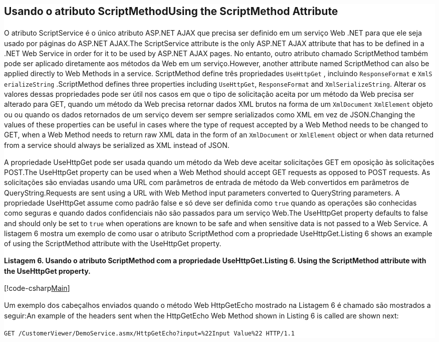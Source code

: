 ## <a name="using-the-scriptmethod-attribute"></a><span data-ttu-id="f8b99-158">Usando o atributo ScriptMethod</span><span class="sxs-lookup"><span data-stu-id="f8b99-158">Using the ScriptMethod Attribute</span></span>

<span data-ttu-id="f8b99-159">O atributo ScriptService é o único atributo ASP.NET AJAX que precisa ser definido em um serviço Web .NET para que ele seja usado por páginas do ASP.NET AJAX.</span><span class="sxs-lookup"><span data-stu-id="f8b99-159">The ScriptService attribute is the only ASP.NET AJAX attribute that has to be defined in a .NET Web Service in order for it to be used by ASP.NET AJAX pages.</span></span> <span data-ttu-id="f8b99-160">No entanto, outro atributo chamado ScriptMethod também pode ser aplicado diretamente aos métodos da Web em um serviço.</span><span class="sxs-lookup"><span data-stu-id="f8b99-160">However, another attribute named ScriptMethod can also be applied directly to Web Methods in a service.</span></span> <span data-ttu-id="f8b99-161">ScriptMethod define três propriedades `UseHttpGet` , incluindo `ResponseFormat` e `XmlSerializeString` .</span><span class="sxs-lookup"><span data-stu-id="f8b99-161">ScriptMethod defines three properties including `UseHttpGet`, `ResponseFormat` and `XmlSerializeString`.</span></span> <span data-ttu-id="f8b99-162">Alterar os valores dessas propriedades pode ser útil nos casos em que o tipo de solicitação aceita por um método da Web precisa ser alterado para GET, quando um método da Web precisa retornar dados XML brutos na forma de um `XmlDocument` `XmlElement` objeto ou ou quando os dados retornados de um serviço devem ser sempre serializados como XML em vez de JSON.</span><span class="sxs-lookup"><span data-stu-id="f8b99-162">Changing the values of these properties can be useful in cases where the type of request accepted by a Web Method needs to be changed to GET, when a Web Method needs to return raw XML data in the form of an `XmlDocument` or `XmlElement` object or when data returned from a service should always be serialized as XML instead of JSON.</span></span>

<span data-ttu-id="f8b99-163">A propriedade UseHttpGet pode ser usada quando um método da Web deve aceitar solicitações GET em oposição às solicitações POST.</span><span class="sxs-lookup"><span data-stu-id="f8b99-163">The UseHttpGet property can be used when a Web Method should accept GET requests as opposed to POST requests.</span></span> <span data-ttu-id="f8b99-164">As solicitações são enviadas usando uma URL com parâmetros de entrada de método da Web convertidos em parâmetros de QueryString.</span><span class="sxs-lookup"><span data-stu-id="f8b99-164">Requests are sent using a URL with Web Method input parameters converted to QueryString parameters.</span></span> <span data-ttu-id="f8b99-165">A propriedade UseHttpGet assume como padrão false e só deve ser definida como `true` quando as operações são conhecidas como seguras e quando dados confidenciais não são passados para um serviço Web.</span><span class="sxs-lookup"><span data-stu-id="f8b99-165">The UseHttpGet property defaults to false and should only be set to `true` when operations are known to be safe and when sensitive data is not passed to a Web Service.</span></span> <span data-ttu-id="f8b99-166">A listagem 6 mostra um exemplo de como usar o atributo ScriptMethod com a propriedade UseHttpGet.</span><span class="sxs-lookup"><span data-stu-id="f8b99-166">Listing 6 shows an example of using the ScriptMethod attribute with the UseHttpGet property.</span></span>

<span data-ttu-id="f8b99-167">**Listagem 6. Usando o atributo ScriptMethod com a propriedade UseHttpGet.**</span><span class="sxs-lookup"><span data-stu-id="f8b99-167">**Listing 6. Using the ScriptMethod attribute with the UseHttpGet property.**</span></span>

[!code-csharp[Main](understanding-asp-net-ajax-web-services/samples/sample6.cs)]

<span data-ttu-id="f8b99-168">Um exemplo dos cabeçalhos enviados quando o método Web HttpGetEcho mostrado na Listagem 6 é chamado são mostrados a seguir:</span><span class="sxs-lookup"><span data-stu-id="f8b99-168">An example of the headers sent when the HttpGetEcho Web Method shown in Listing 6 is called are shown next:</span></span>

`GET /CustomerViewer/DemoService.asmx/HttpGetEcho?input=%22Input Value%22 HTTP/1.1`
